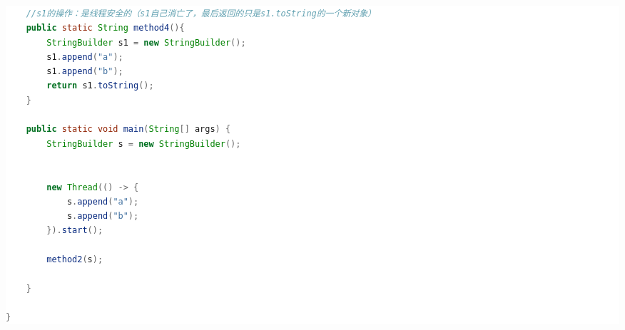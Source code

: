 ```java
    //s1的操作：是线程安全的（s1自己消亡了，最后返回的只是s1.toString的一个新对象）
    public static String method4(){
        StringBuilder s1 = new StringBuilder();
        s1.append("a");
        s1.append("b");
        return s1.toString();
    }

    public static void main(String[] args) {
        StringBuilder s = new StringBuilder();


        new Thread(() -> {
            s.append("a");
            s.append("b");
        }).start();

        method2(s);

    }

}

```

